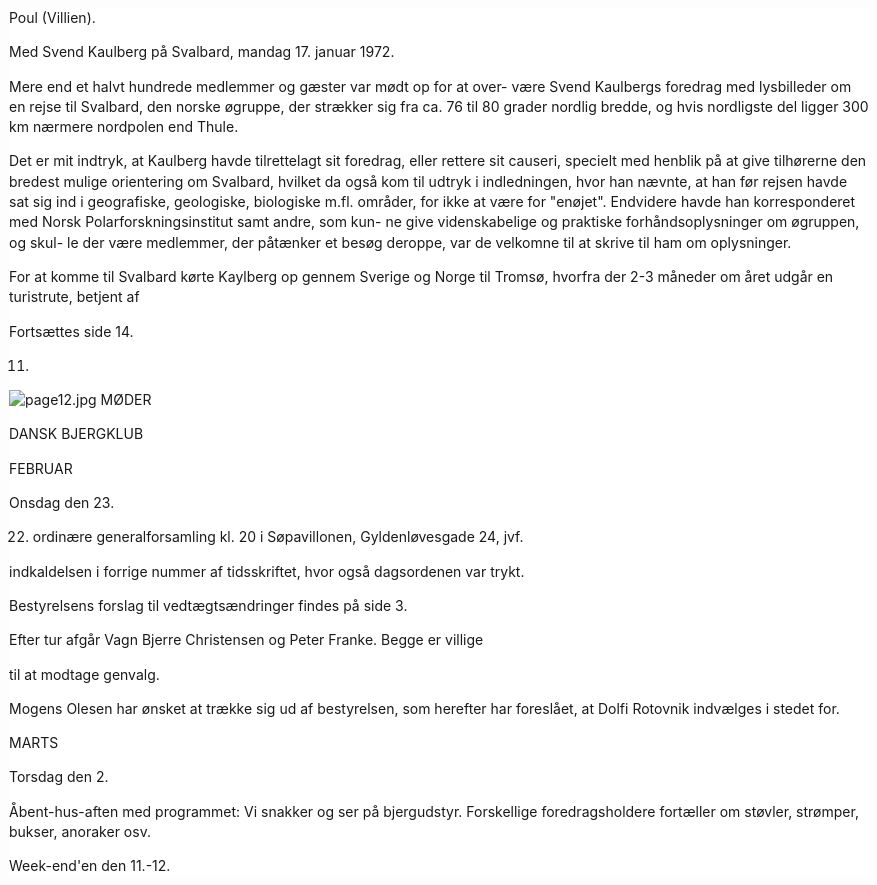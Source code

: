 Poul (Villien).

Med Svend Kaulberg på Svalbard, mandag 17. januar 1972.

Mere end et halvt hundrede medlemmer og gæster var mødt op for at over-
være Svend Kaulbergs foredrag med lysbilleder om en rejse til Svalbard, den
norske øgruppe, der strækker sig fra ca. 76 til 80 grader nordlig bredde, og
hvis nordligste del ligger 300 km nærmere nordpolen end Thule.

Det er mit indtryk, at Kaulberg havde tilrettelagt sit foredrag, eller rettere
sit causeri, specielt med henblik på at give tilhørerne den bredest mulige
orientering om Svalbard, hvilket da også kom til udtryk i indledningen, hvor
han nævnte, at han før rejsen havde sat sig ind i geografiske, geologiske,
biologiske m.fl. områder, for ikke at være for "enøjet". Endvidere havde
han korresponderet med Norsk Polarforskningsinstitut samt andre, som kun-
ne give videnskabelige og praktiske forhåndsoplysninger om øgruppen, og skul-
le der være medlemmer, der påtænker et besøg deroppe, var de velkomne til
at skrive til ham om oplysninger.

For at komme til Svalbard kørte Kaylberg op gennem Sverige og Norge til
Tromsø, hvorfra der 2-3 måneder om året udgår en turistrute, betjent af

Fortsættes side 14.

11.





![page12.jpg](/1972/DB-1972-2/page12.jpg)
MØDER

DANSK BJERGKLUB

FEBRUAR

Onsdag den 23.

22. ordinære generalforsamling kl. 20 i Søpavillonen, Gyldenløvesgade 24, jvf.

indkaldelsen i forrige nummer af tidsskriftet, hvor også dagsordenen var trykt.

Bestyrelsens forslag til vedtægtsændringer findes på side 3.

Efter tur afgår Vagn Bjerre Christensen og Peter Franke. Begge er villige

til at modtage genvalg.

Mogens Olesen har ønsket at trække sig ud af bestyrelsen, som herefter har
foreslået, at Dolfi Rotovnik indvælges i stedet for.

MARTS

Torsdag den 2.

Åbent-hus-aften med programmet: Vi snakker og ser på bjergudstyr.
Forskellige foredragsholdere fortæller om støvler, strømper, bukser, anoraker
osv.

Week-end'en den 11.-12.
